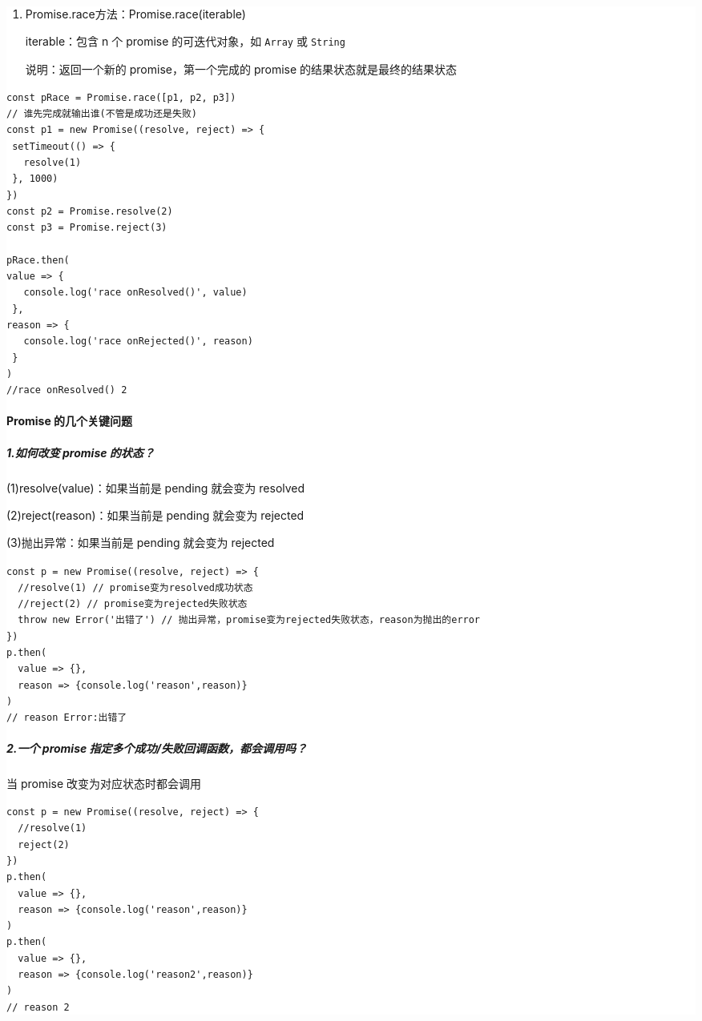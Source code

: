 1. Promise.race方法：Promise.race(iterable)

   iterable：包含 n 个 promise 的可迭代对象，如 `Array` 或 `String`

   说明：返回一个新的 promise，第一个完成的 promise 的结果状态就是最终的结果状态

```
const pRace = Promise.race([p1, p2, p3])
// 谁先完成就输出谁(不管是成功还是失败)
const p1 = new Promise((resolve, reject) => {
 setTimeout(() => {
   resolve(1)
 }, 1000)
})
const p2 = Promise.resolve(2)
const p3 = Promise.reject(3)

pRace.then(
value => {
   console.log('race onResolved()', value)
 },
reason => {
   console.log('race onRejected()', reason) 
 }
)
//race onResolved() 2
```

#### Promise 的几个关键问题

##### 1.如何改变 promise 的状态？

(1)resolve(value)：如果当前是 pending 就会变为 resolved

(2)reject(reason)：如果当前是 pending 就会变为 rejected

(3)抛出异常：如果当前是 pending 就会变为 rejected

```
const p = new Promise((resolve, reject) => {
  //resolve(1) // promise变为resolved成功状态
  //reject(2) // promise变为rejected失败状态
  throw new Error('出错了') // 抛出异常，promise变为rejected失败状态，reason为抛出的error
})
p.then(
  value => {},
  reason => {console.log('reason',reason)}
)
// reason Error:出错了
```

##### 2.一个 promise 指定多个成功/失败回调函数，都会调用吗？

当 promise 改变为对应状态时都会调用

```
const p = new Promise((resolve, reject) => {
  //resolve(1)
  reject(2)
})
p.then(
  value => {},
  reason => {console.log('reason',reason)}
)
p.then(
  value => {},
  reason => {console.log('reason2',reason)}
)
// reason 2
```